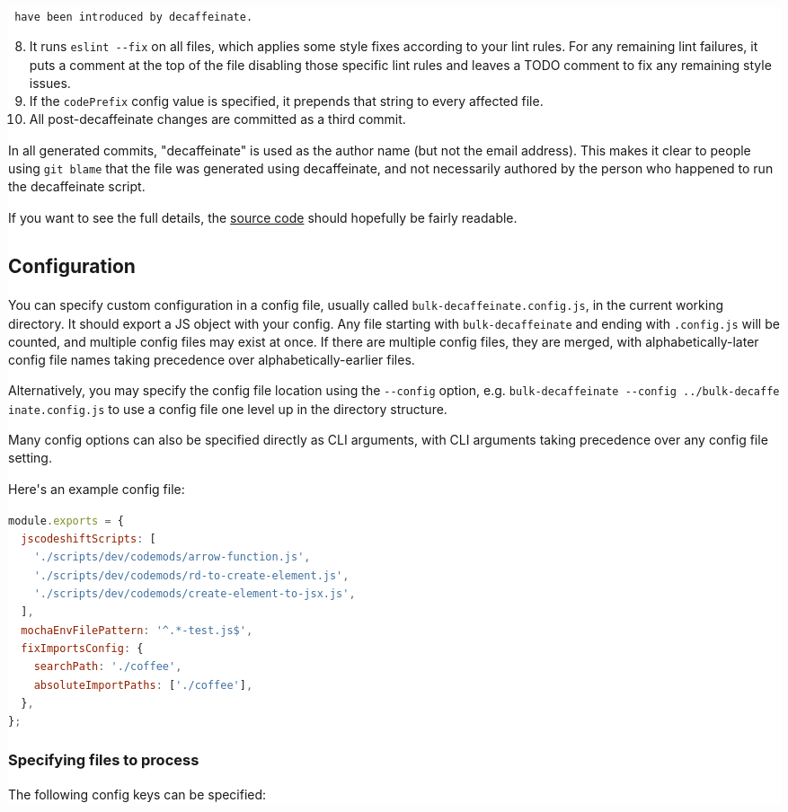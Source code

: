      have been introduced by decaffeinate.
  8. It runs `eslint --fix` on all files, which applies some style fixes
     according to your lint rules. For any remaining lint failures, it puts a
     comment at the top of the file disabling those specific lint rules and
     leaves a TODO comment to fix any remaining style issues.
  9. If the `codePrefix` config value is specified, it prepends that string to
     every affected file.
  10. All post-decaffeinate changes are committed as a third commit.

In all generated commits, "decaffeinate" is used as the author name (but not the
email address). This makes it clear to people using `git blame` that the file
was generated using decaffeinate, and not necessarily authored by the person who
happened to run the decaffeinate script.

If you want to see the full details, the [source code](src/convert.js) should
hopefully be fairly readable.

## Configuration

You can specify custom configuration in a config file, usually called
`bulk-decaffeinate.config.js`, in the current working directory. It should
export a JS object with your config. Any file starting with `bulk-decaffeinate`
and ending with `.config.js` will be counted, and multiple config files may
exist at once. If there are multiple config files, they are merged, with
alphabetically-later config file names taking precedence over
alphabetically-earlier files.

Alternatively, you may specify the config file location using the `--config`
option, e.g. `bulk-decaffeinate --config ../bulk-decaffeinate.config.js` to use
a config file one level up in the directory structure.

Many config options can also be specified directly as CLI arguments, with CLI
arguments taking precedence over any config file setting.

Here's an example config file:

```js
module.exports = {
  jscodeshiftScripts: [
    './scripts/dev/codemods/arrow-function.js',
    './scripts/dev/codemods/rd-to-create-element.js',
    './scripts/dev/codemods/create-element-to-jsx.js',
  ],
  mochaEnvFilePattern: '^.*-test.js$',
  fixImportsConfig: {
    searchPath: './coffee',
    absoluteImportPaths: ['./coffee'],
  },
};
```

### Specifying files to process

The following config keys can be specified:
